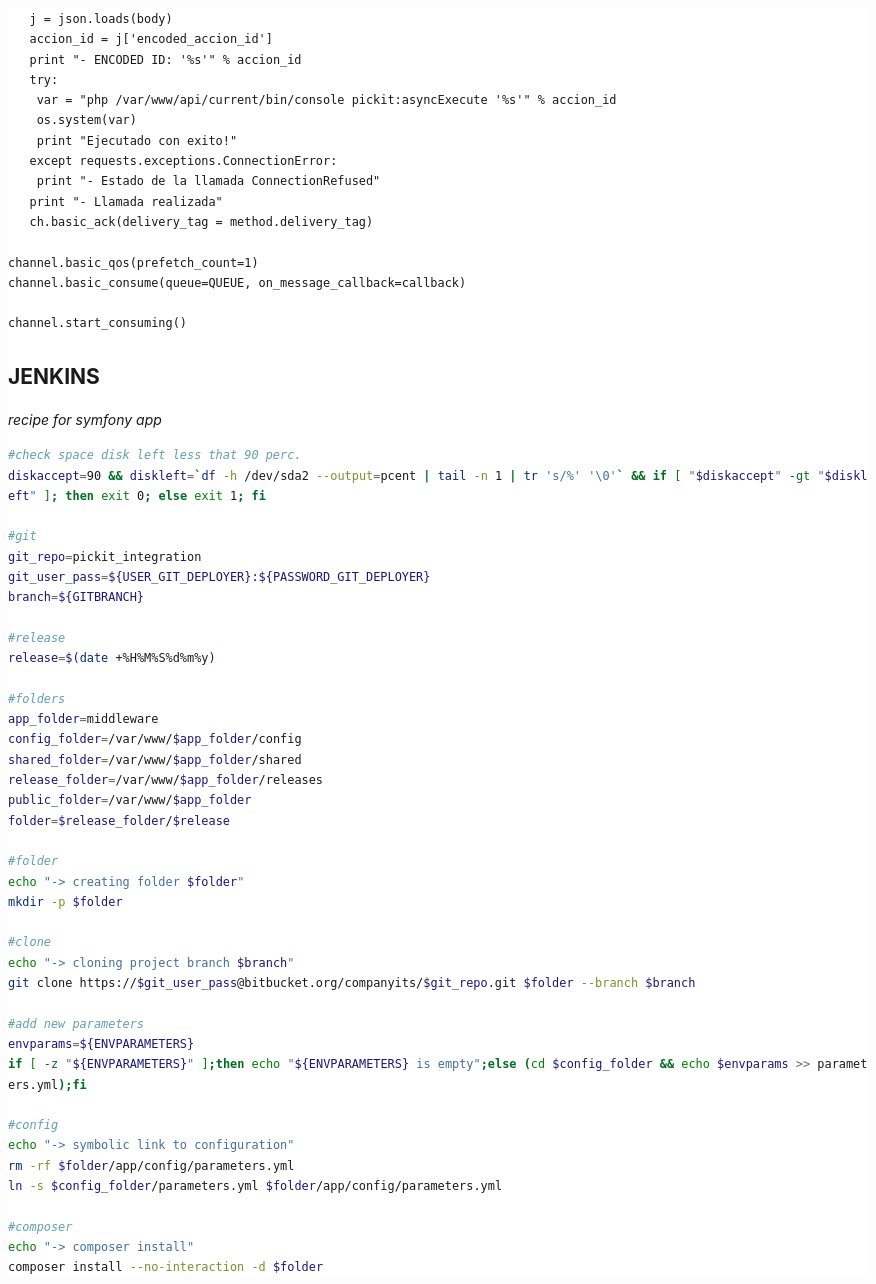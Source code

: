 ```
   j = json.loads(body)
   accion_id = j['encoded_accion_id']
   print "- ENCODED ID: '%s'" % accion_id
   try:
    var = "php /var/www/api/current/bin/console pickit:asyncExecute '%s'" % accion_id
    os.system(var)
    print "Ejecutado con exito!"
   except requests.exceptions.ConnectionError:
    print "- Estado de la llamada ConnectionRefused"
   print "- Llamada realizada"
   ch.basic_ack(delivery_tag = method.delivery_tag)

channel.basic_qos(prefetch_count=1)
channel.basic_consume(queue=QUEUE, on_message_callback=callback)

channel.start_consuming()
```

## JENKINS
*recipe for symfony app*
```sh
#check space disk left less that 90 perc.
diskaccept=90 && diskleft=`df -h /dev/sda2 --output=pcent | tail -n 1 | tr 's/%' '\0'` && if [ "$diskaccept" -gt "$diskleft" ]; then exit 0; else exit 1; fi

#git
git_repo=pickit_integration
git_user_pass=${USER_GIT_DEPLOYER}:${PASSWORD_GIT_DEPLOYER}
branch=${GITBRANCH}

#release
release=$(date +%H%M%S%d%m%y)

#folders
app_folder=middleware
config_folder=/var/www/$app_folder/config
shared_folder=/var/www/$app_folder/shared
release_folder=/var/www/$app_folder/releases
public_folder=/var/www/$app_folder
folder=$release_folder/$release

#folder
echo "-> creating folder $folder"
mkdir -p $folder

#clone
echo "-> cloning project branch $branch"
git clone https://$git_user_pass@bitbucket.org/companyits/$git_repo.git $folder --branch $branch

#add new parameters
envparams=${ENVPARAMETERS}
if [ -z "${ENVPARAMETERS}" ];then echo "${ENVPARAMETERS} is empty";else (cd $config_folder && echo $envparams >> parameters.yml);fi

#config
echo "-> symbolic link to configuration"
rm -rf $folder/app/config/parameters.yml
ln -s $config_folder/parameters.yml $folder/app/config/parameters.yml

#composer
echo "-> composer install"
composer install --no-interaction -d $folder
```